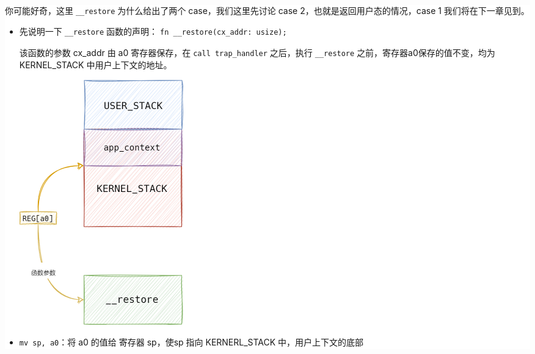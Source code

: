 你可能好奇，这里 `__restore` 为什么给出了两个 case，我们这里先讨论 case 2，也就是返回用户态的情况，case 1 我们将在下一章见到。

- 先说明一下 `__restore` 函数的声明： `fn __restore(cx_addr: usize);` 

  该函数的参数 cx_addr 由 a0 寄存器保存，在 `call trap_handler` 之后，执行 `__restore` 之前，寄存器a0保存的值不变，均为 KERNEL_STACK 中用户上下文的地址。

  <img src="./pic\__restore_5.png" alt="__restore_5" style="zoom:50%;" />

- `mv sp, a0`：将 a0 的值给 寄存器 sp，使sp 指向 KERNERL_STACK 中，用户上下文的底部
